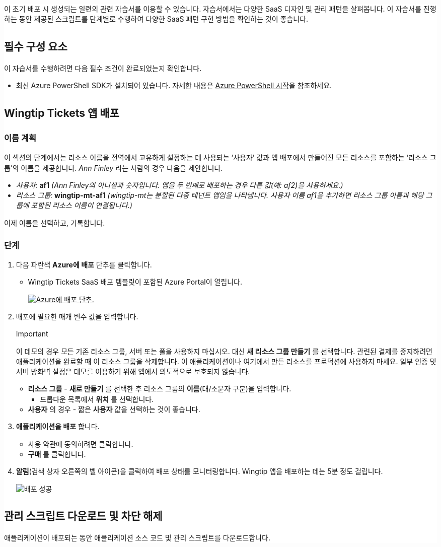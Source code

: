 이 초기 배포 시 생성되는 일련의 관련 자습서를 이용할 수 있습니다. 자습서에서는 다양한 SaaS 디자인 및 관리 패턴을 살펴봅니다. 이 자습서를 진행하는 동안 제공된 스크립트를 단계별로 수행하여 다양한 SaaS 패턴 구현 방법을 확인하는 것이 좋습니다.

## <a name="prerequisites"></a>필수 구성 요소

이 자습서를 수행하려면 다음 필수 조건이 완료되었는지 확인합니다.

- 최신 Azure PowerShell SDK가 설치되어 있습니다. 자세한 내용은 [Azure PowerShell 시작][link-azure-get-started-powershell-41q]을 참조하세요.

## <a name="deploy-the-wingtip-tickets-app"></a>Wingtip Tickets 앱 배포

### <a name="plan-the-names"></a>이름 계획

이 섹션의 단계에서는 리소스 이름을 전역에서 고유하게 설정하는 데 사용되는 ‘사용자’ 값과 앱 배포에서 만들어진 모든 리소스를 포함하는 ‘리소스 그룹’의 이름을 제공합니다. *Ann Finley* 라는 사람의 경우 다음을 제안합니다.
- *사용자:* **af1**  *(Ann Finley의 이니셜과 숫자입니다. 앱을 두 번째로 배포하는 경우 다른 값(예: af2)을 사용하세요.)*
- *리소스 그룹:* **wingtip-mt-af1** *(wingtip-mt는 분할된 다중 테넌트 앱임을 나타냅니다. 사용자 이름 af1을 추가하면 리소스 그룹 이름과 해당 그룹에 포함된 리소스 이름이 연결됩니다.)*

이제 이름을 선택하고, 기록합니다. 

### <a name="steps"></a>단계

1. 다음 파란색 **Azure에 배포** 단추를 클릭합니다.
   - Wingtip Tickets SaaS 배포 템플릿이 포함된 Azure Portal이 열립니다.

     [![Azure에 배포 단추.][image-deploy-to-azure-blue-48d]][link-aka-ms-deploywtp-mtapp-52k]

1. 배포에 필요한 매개 변수 값을 입력합니다.

    > [!IMPORTANT]
    > 이 데모의 경우 모든 기존 리소스 그룹, 서버 또는 풀을 사용하지 마십시오. 대신 **새 리소스 그룹 만들기** 를 선택합니다. 관련된 결제를 중지하려면 애플리케이션을 완료할 때 이 리소스 그룹을 삭제합니다.
    > 이 애플리케이션이나 여기에서 만든 리소스를 프로덕션에 사용하지 마세요. 일부 인증 및 서버 방화벽 설정은 데모를 이용하기 위해 앱에서 의도적으로 보호되지 않습니다.

    - **리소스 그룹** - **새로 만들기** 를 선택한 후 리소스 그룹의 **이름**(대/소문자 구분)을 입력합니다.
        - 드롭다운 목록에서 **위치** 를 선택합니다.
    - **사용자** 의 경우 - 짧은 **사용자** 값을 선택하는 것이 좋습니다.

1. **애플리케이션을 배포** 합니다.

    - 사용 약관에 동의하려면 클릭합니다.
    - **구매** 를 클릭합니다.

1. **알림**(검색 상자 오른쪽의 벨 아이콘)을 클릭하여 배포 상태를 모니터링합니다. Wingtip 앱을 배포하는 데는 5분 정도 걸립니다.

   ![배포 성공](./media/saas-multitenantdb-get-started-deploy/succeeded.png)

## <a name="download-and-unblock-the-management-scripts"></a>관리 스크립트 다운로드 및 차단 해제

애플리케이션이 배포되는 동안 애플리케이션 소스 코드 및 관리 스크립트를 다운로드합니다.


[link-aka-ms-deploywtp-mtapp-52k]: https://aka.ms/deploywtp-mtapp
[link-azure-get-started-powershell-41q]: /powershell/azure/get-started-azureps
[link-github-wingtip-multitenantdb-55g]: https://github.com/Microsoft/WingtipTicketsSaaS-MultiTenantDB/
[image-deploy-to-azure-blue-48d]: media/saas-multitenantdb-get-started-deploy/deploy.png "Azure에 배포 단추."